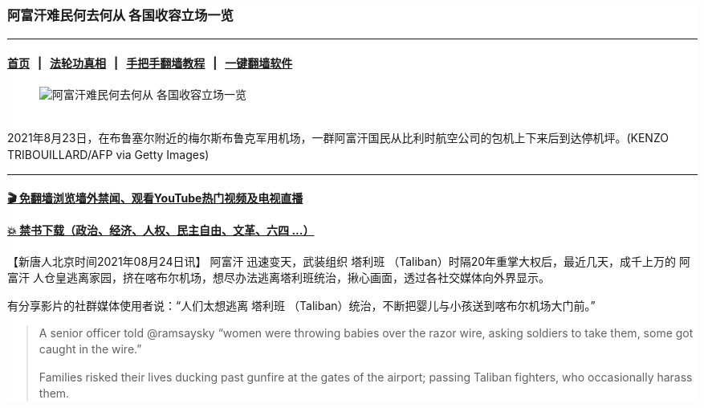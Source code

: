 ### 阿富汗难民何去何从 各国收容立场一览
------------------------

#### [首页](https://github.com/gfw-breaker/banned-news3/blob/master/README.md) &nbsp;&nbsp;|&nbsp;&nbsp; [法轮功真相](https://github.com/begood0513/basic/blob/master/README.md)  &nbsp;&nbsp;|&nbsp;&nbsp; [手把手翻墙教程](https://github.com/gfw-breaker/guides/wiki)  &nbsp;&nbsp;|&nbsp;&nbsp; [一键翻墙软件](https://github.com/gfw-breaker/nogfw/blob/master/README.md)  



<div><div class="featured_image">
 <figure>
  <img alt="阿富汗难民何去何从 各国收容立场一览" src="https://i.ntdtv.com/assets/uploads/2021/08/GettyImages-1234825116-800x450.jpg"/>
 </figure><br/>
 <span class="caption">
  2021年8月23日，在布鲁塞尔附近的梅尔斯布鲁克军用机场，一群阿富汗国民从比利时航空公司的包机上下来后到达停机坪。(KENZO TRIBOUILLARD/AFP via Getty Images)
 </span>
</div>
</div><hr/>

#### [ 🎬  免翻墙浏览墙外禁闻、观看YouTube热门视频及电视直播](https://github.com/gfw-breaker/HelloWorld)

#### [ 💥  禁书下载（政治、经济、人权、民主自由、文革、六四 ...）](https://github.com/gfw-breaker/books/blob/master/README.md)

<div><div class="post_content" itemprop="articleBody">
 <p>
  【新唐人北京时间2021年08月24日讯】
  <ok href="https://www.ntdtv.com/gb/阿富汗.htm">
   阿富汗
  </ok>
  迅速变天，武装组织
  <ok href="https://www.ntdtv.com/gb/塔利班.htm">
   塔利班
  </ok>
  （Taliban）时隔20年重掌大权后，最近几天，成千上万的
  <ok href="https://www.ntdtv.com/gb/阿富汗.htm">
   阿富汗
  </ok>
  人仓皇逃离家园，挤在喀布尔机场，想尽办法逃离塔利班统治，揪心画面，透过各社交媒体向外界显示。
 </p>
 <p>
  有分享影片的社群媒体使用者说：“人们太想逃离
  <ok href="https://www.ntdtv.com/gb/塔利班.htm">
   塔利班
  </ok>
  （Taliban）统治，不断把婴儿与小孩送到喀布尔机场大门前。”
 </p>
 <blockquote class="twitter-tweet">
  <p dir="ltr" lang="en">
   A senior officer told
   <ok href="https://twitter.com/ramsaysky?ref_src=twsrc%5Etfw">
    @ramsaysky
   </ok>
   “women were throwing babies over the razor wire, asking soldiers to take them, some got caught in the wire.”
  </p>
  <p>
   Families risked their lives ducking past gunfire at the gates of the airport; passing Taliban fighters, who occasionally harass them.
   <ok href="https://t.co/Sln43nKDww">